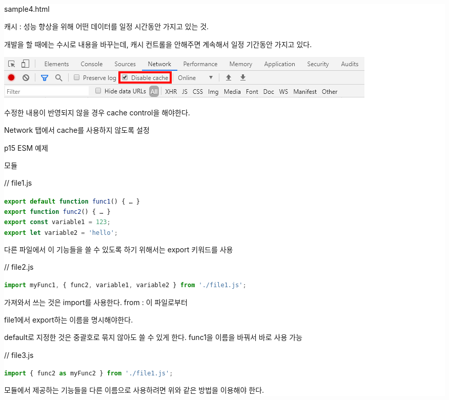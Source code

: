 

sample4.html



캐시 : 성능 향상을 위해 어떤 데이터를 일정 시간동안 가지고 있는 것.

개발을 할 때에는 수시로 내용을 바꾸는데, 캐시 컨트롤을 안해주면 계속해서 일정 기간동안 가지고 있다.



![image-20200204152845270](images/image-20200204152845270.png)



수정한 내용이 반영되지 않을 경우 cache control을 해야한다.

Network 탭에서 cache를 사용하지 않도록 설정



p15 ESM 예제



모듈

// file1.js

```js
export default function func1() { … }
export function func2() { … }
export const variable1 = 123;
export let variable2 = 'hello';
```

다른 파일에서 이 기능들을 쓸 수 있도록 하기 위해서는 export 키워드를 사용



// file2.js

```js
import myFunc1, { func2, variable1, variable2 } from './file1.js';
```

가져와서 쓰는 것은 import를 사용한다. from : 이 파일로부터

file1에서 export하는 이름을 명시해야한다.



default로 지정한 것은 중괄호로 묶지 않아도 쓸 수 있게 한다. func1을 이름을 바꿔서 바로 사용 가능



// file3.js

```js
import { func2 as myFunc2 } from './file1.js';
```

모듈에서 제공하는 기능들을 다른 이름으로 사용하려면 위와 같은 방법을 이용해야 한다.

